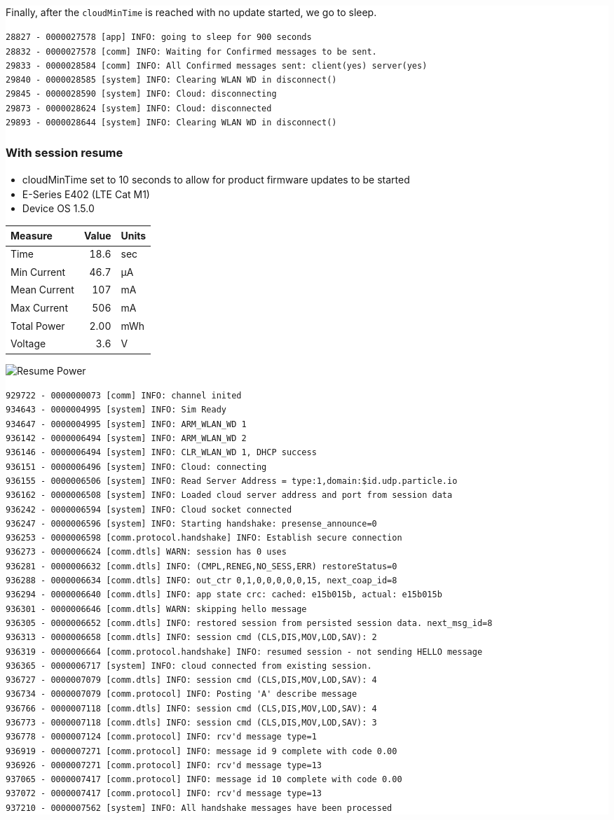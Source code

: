 Finally, after the `cloudMinTime` is reached with no update started, we go to sleep.

```
28827 - 0000027578 [app] INFO: going to sleep for 900 seconds
28832 - 0000027578 [comm] INFO: Waiting for Confirmed messages to be sent.
29833 - 0000028584 [comm] INFO: All Confirmed messages sent: client(yes) server(yes)
29840 - 0000028585 [system] INFO: Clearing WLAN WD in disconnect()
29845 - 0000028590 [system] INFO: Cloud: disconnecting
29873 - 0000028624 [system] INFO: Cloud: disconnected
29893 - 0000028644 [system] INFO: Clearing WLAN WD in disconnect()
```


### With session resume

- cloudMinTime set to 10 seconds to allow for product firmware updates to be started
- E-Series E402 (LTE Cat M1)
- Device OS 1.5.0


| Measure | Value | Units |
| :--- | ---: | :--- |
| Time | 18.6 | sec |
| Min Current | 46.7 | µA |
| Mean Current | 107 | mA |
| Max Current | 506 | mA |
| Total Power | 2.00 | mWh |
| Voltage | 3.6 | V |


![Resume Power](/assets/images/app-notes/AN029/resume.png)

```
929722 - 0000000073 [comm] INFO: channel inited
934643 - 0000004995 [system] INFO: Sim Ready
934647 - 0000004995 [system] INFO: ARM_WLAN_WD 1
936142 - 0000006494 [system] INFO: ARM_WLAN_WD 2
936146 - 0000006494 [system] INFO: CLR_WLAN_WD 1, DHCP success
936151 - 0000006496 [system] INFO: Cloud: connecting
936155 - 0000006506 [system] INFO: Read Server Address = type:1,domain:$id.udp.particle.io
936162 - 0000006508 [system] INFO: Loaded cloud server address and port from session data
936242 - 0000006594 [system] INFO: Cloud socket connected
936247 - 0000006596 [system] INFO: Starting handshake: presense_announce=0
936253 - 0000006598 [comm.protocol.handshake] INFO: Establish secure connection
936273 - 0000006624 [comm.dtls] WARN: session has 0 uses
936281 - 0000006632 [comm.dtls] INFO: (CMPL,RENEG,NO_SESS,ERR) restoreStatus=0
936288 - 0000006634 [comm.dtls] INFO: out_ctr 0,1,0,0,0,0,0,15, next_coap_id=8
936294 - 0000006640 [comm.dtls] INFO: app state crc: cached: e15b015b, actual: e15b015b
936301 - 0000006646 [comm.dtls] WARN: skipping hello message
936305 - 0000006652 [comm.dtls] INFO: restored session from persisted session data. next_msg_id=8
936313 - 0000006658 [comm.dtls] INFO: session cmd (CLS,DIS,MOV,LOD,SAV): 2
936319 - 0000006664 [comm.protocol.handshake] INFO: resumed session - not sending HELLO message
936365 - 0000006717 [system] INFO: cloud connected from existing session.
936727 - 0000007079 [comm.dtls] INFO: session cmd (CLS,DIS,MOV,LOD,SAV): 4
936734 - 0000007079 [comm.protocol] INFO: Posting 'A' describe message
936766 - 0000007118 [comm.dtls] INFO: session cmd (CLS,DIS,MOV,LOD,SAV): 4
936773 - 0000007118 [comm.dtls] INFO: session cmd (CLS,DIS,MOV,LOD,SAV): 3
936778 - 0000007124 [comm.protocol] INFO: rcv'd message type=1
936919 - 0000007271 [comm.protocol] INFO: message id 9 complete with code 0.00
936926 - 0000007271 [comm.protocol] INFO: rcv'd message type=13
937065 - 0000007417 [comm.protocol] INFO: message id 10 complete with code 0.00
937072 - 0000007417 [comm.protocol] INFO: rcv'd message type=13
937210 - 0000007562 [system] INFO: All handshake messages have been processed
```